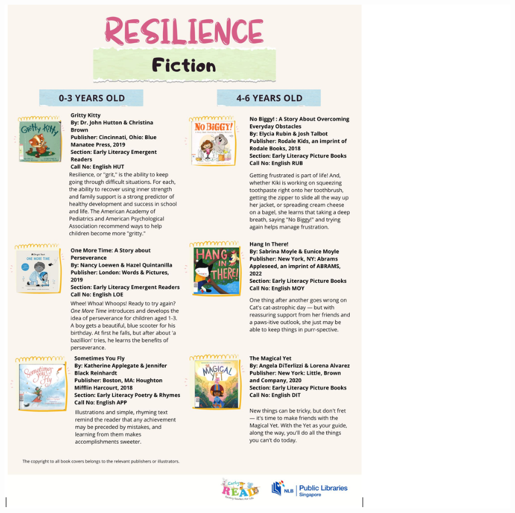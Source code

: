 |<a href="/files/preschool/Raise A Reader/Resilience.PDF"><img src="/images/diyresources/preschool/Raise A Reader/Resilience.jpg" style="width:70%"></a>|